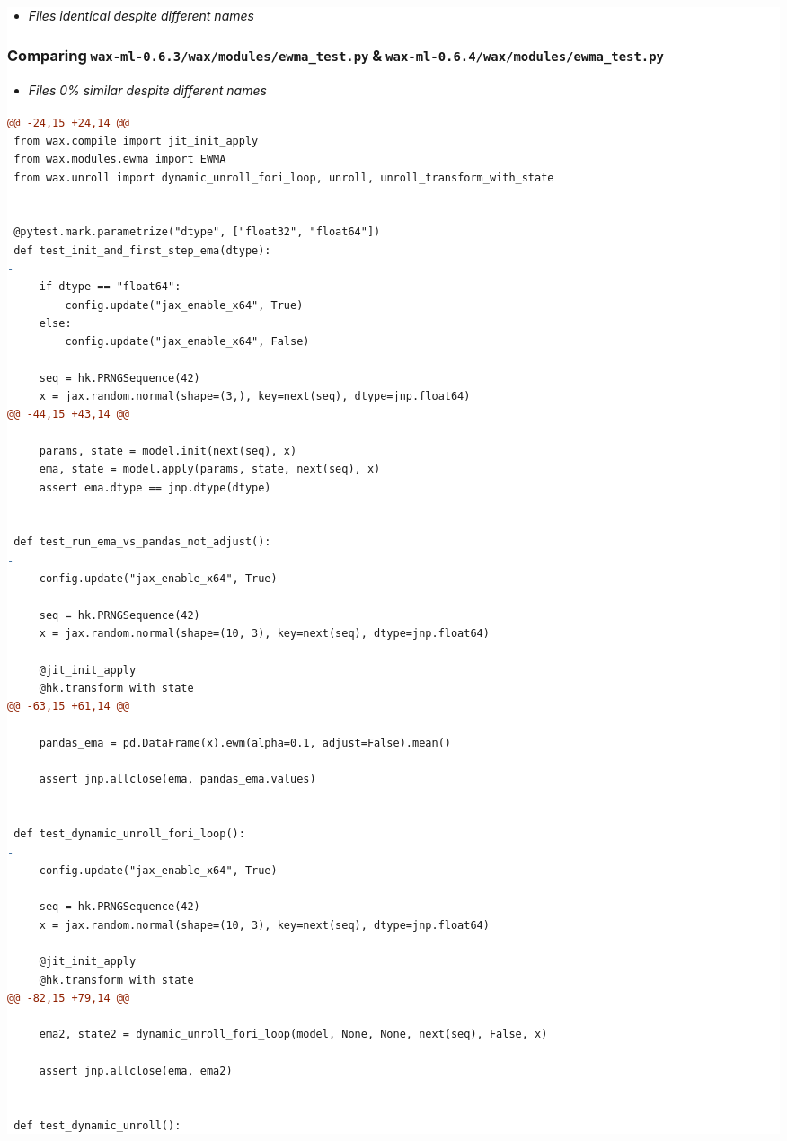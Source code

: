  * *Files identical despite different names*

### Comparing `wax-ml-0.6.3/wax/modules/ewma_test.py` & `wax-ml-0.6.4/wax/modules/ewma_test.py`

 * *Files 0% similar despite different names*

```diff
@@ -24,15 +24,14 @@
 from wax.compile import jit_init_apply
 from wax.modules.ewma import EWMA
 from wax.unroll import dynamic_unroll_fori_loop, unroll, unroll_transform_with_state
 
 
 @pytest.mark.parametrize("dtype", ["float32", "float64"])
 def test_init_and_first_step_ema(dtype):
-
     if dtype == "float64":
         config.update("jax_enable_x64", True)
     else:
         config.update("jax_enable_x64", False)
 
     seq = hk.PRNGSequence(42)
     x = jax.random.normal(shape=(3,), key=next(seq), dtype=jnp.float64)
@@ -44,15 +43,14 @@
 
     params, state = model.init(next(seq), x)
     ema, state = model.apply(params, state, next(seq), x)
     assert ema.dtype == jnp.dtype(dtype)
 
 
 def test_run_ema_vs_pandas_not_adjust():
-
     config.update("jax_enable_x64", True)
 
     seq = hk.PRNGSequence(42)
     x = jax.random.normal(shape=(10, 3), key=next(seq), dtype=jnp.float64)
 
     @jit_init_apply
     @hk.transform_with_state
@@ -63,15 +61,14 @@
 
     pandas_ema = pd.DataFrame(x).ewm(alpha=0.1, adjust=False).mean()
 
     assert jnp.allclose(ema, pandas_ema.values)
 
 
 def test_dynamic_unroll_fori_loop():
-
     config.update("jax_enable_x64", True)
 
     seq = hk.PRNGSequence(42)
     x = jax.random.normal(shape=(10, 3), key=next(seq), dtype=jnp.float64)
 
     @jit_init_apply
     @hk.transform_with_state
@@ -82,15 +79,14 @@
 
     ema2, state2 = dynamic_unroll_fori_loop(model, None, None, next(seq), False, x)
 
     assert jnp.allclose(ema, ema2)
 
 
 def test_dynamic_unroll():
```